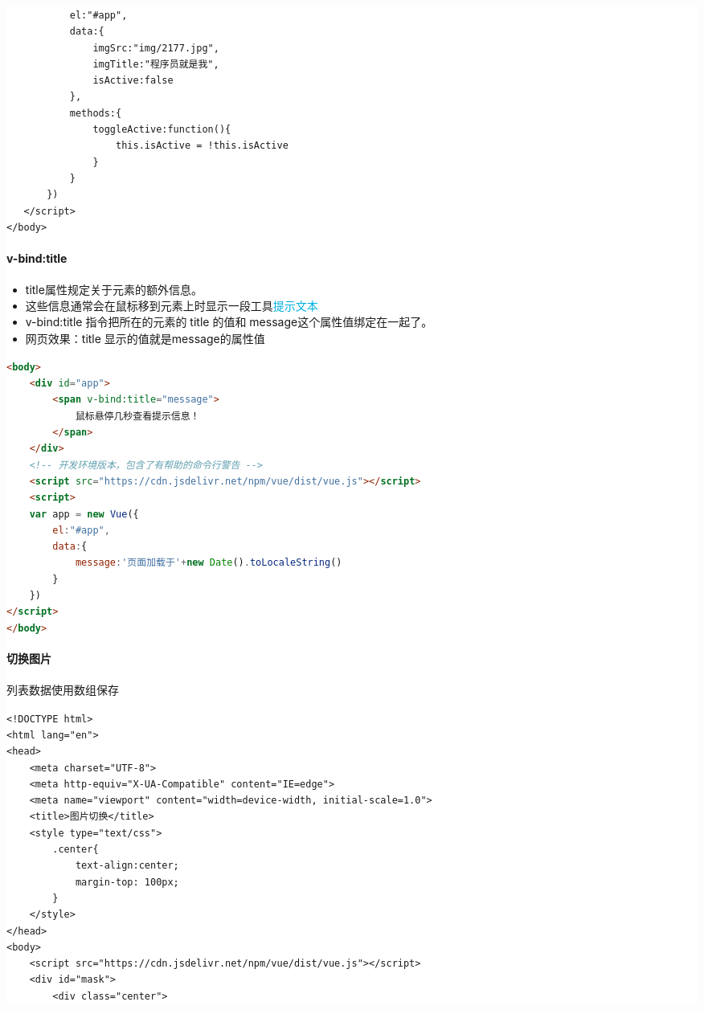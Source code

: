  ```vue
            el:"#app",
            data:{
                imgSrc:"img/2177.jpg",
                imgTitle:"程序员就是我",
                isActive:false
            },
            methods:{
                toggleActive:function(){
                    this.isActive = !this.isActive
                }
            }
        })
    </script>
</body>
 ```
#### v-bind:title

- title属性规定关于元素的额外信息。
- 这些信息通常会在鼠标移到元素上时显示一段工具<font color="lighblue">提示文本</font>
- v-bind:title 指令把所在的<span>元素的 title 的值和 message这个属性值绑定在一起了。
- 网页效果：title 显示的值就是message的属性值

```html
<body>
    <div id="app">
        <span v-bind:title="message">
            鼠标悬停几秒查看提示信息！
        </span>
    </div>
    <!-- 开发环境版本，包含了有帮助的命令行警告 -->
    <script src="https://cdn.jsdelivr.net/npm/vue/dist/vue.js"></script>
    <script>
    var app = new Vue({
        el:"#app",
        data:{
            message:'页面加载于'+new Date().toLocaleString()
        }
    })
</script>
</body>
```

#### 切换图片

列表数据使用数组保存

```vue
<!DOCTYPE html>
<html lang="en">
<head>
    <meta charset="UTF-8">
    <meta http-equiv="X-UA-Compatible" content="IE=edge">
    <meta name="viewport" content="width=device-width, initial-scale=1.0">
    <title>图片切换</title>
    <style type="text/css">
        .center{
            text-align:center;
            margin-top: 100px;
        }
    </style>
</head>
<body>
    <script src="https://cdn.jsdelivr.net/npm/vue/dist/vue.js"></script>
    <div id="mask">
        <div class="center">
```